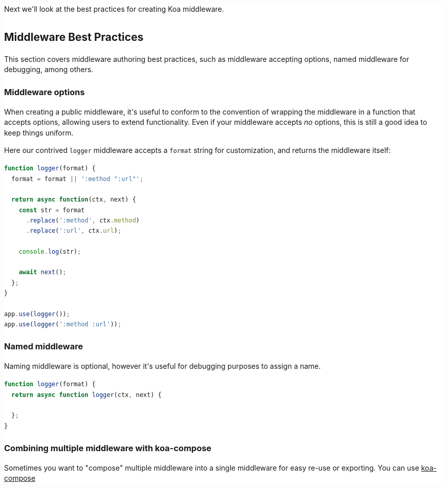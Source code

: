 Next we'll look at the best practices for creating Koa middleware.

## Middleware Best Practices

This section covers middleware authoring best practices, such as middleware
accepting options, named middleware for debugging, among others.

### Middleware options

When creating a public middleware, it's useful to conform to the convention of
wrapping the middleware in a function that accepts options, allowing users to
extend functionality. Even if your middleware accepts _no_ options, this is still
a good idea to keep things uniform.

Here our contrived `logger` middleware accepts a `format` string for customization,
and returns the middleware itself:

```js
function logger(format) {
  format = format || ':method ":url"';

  return async function(ctx, next) {
    const str = format
      .replace(':method', ctx.method)
      .replace(':url', ctx.url);

    console.log(str);

    await next();
  };
}

app.use(logger());
app.use(logger(':method :url'));
```

### Named middleware

Naming middleware is optional, however it's useful for debugging purposes to assign a name.

```js
function logger(format) {
  return async function logger(ctx, next) {

  };
}
```

### Combining multiple middleware with koa-compose

Sometimes you want to "compose" multiple middleware into a single middleware for easy re-use or exporting. You can
use [koa-compose](https://github.com/koajs/compose)
